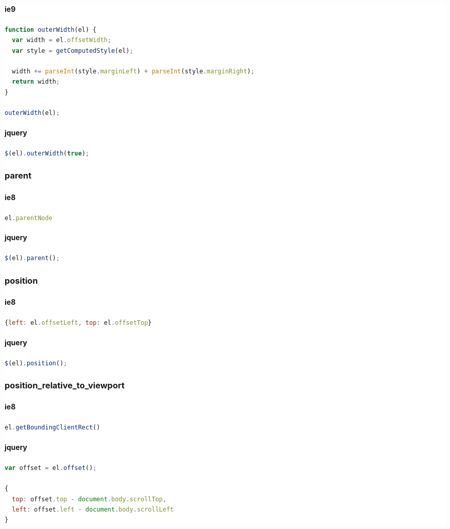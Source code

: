 #### ie9
``` javascript
function outerWidth(el) {
  var width = el.offsetWidth;
  var style = getComputedStyle(el);

  width += parseInt(style.marginLeft) + parseInt(style.marginRight);
  return width;
}

outerWidth(el);
```

#### jquery
``` javascript
$(el).outerWidth(true);
```

### parent
#### ie8
``` javascript
el.parentNode
```

#### jquery
``` javascript
$(el).parent();
```

### position
#### ie8
``` javascript
{left: el.offsetLeft, top: el.offsetTop}
```

#### jquery
``` javascript
$(el).position();
```

### position_relative_to_viewport
#### ie8
``` javascript
el.getBoundingClientRect()
```

#### jquery
``` javascript
var offset = el.offset();

{
  top: offset.top - document.body.scrollTop,
  left: offset.left - document.body.scrollLeft
}
```
